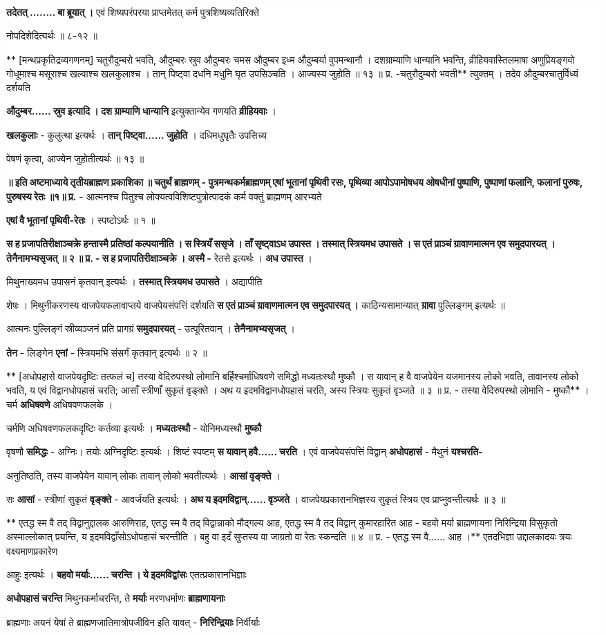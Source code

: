 **तदेतत् ........ बा ब्रूयात् ।** एवं शिष्यपरंपरया प्राप्तमेतत् कर्म पुत्रशिष्यव्यतिरिक्ते

नोपदिशेदित्यर्थः ॥ ८-१२ ॥

** \[मन्थप्रकृतिद्रव्यगणनम्\]  चतुरौदुम्बरो भवति, औदुम्बरः स्रुव औदुम्बरः चमस औदुम्बर इध्म औदुम्बर्या वुपमन्थानौ । दशग्राम्याणि धान्यानि भवन्ति, व्रीहियवास्तिलमाषा अणुप्रियङ्गवो गोधूमाश्च मसूराश्च खल्वाश्च खलकुलाश्च । तान् पिष्ट्वा दधनि मधुनि घृत उपसिञ्चति । आज्यस्य जुहोति ॥ १३ ॥ प्र. -चतुरौदुम्बरो भवती**    त्युक्तम् । तदेव औदुम्बरचातुर्विध्यं दर्शयति

**औदुम्बर...... स्रुव इत्यादि । दश ग्राम्याणि धान्यानि** इत्युक्तान्येव गणयति **व्रीहियवाः** ।

**खलकुलाः** - कुलुत्था इत्यर्थः । **तान् पिष्ट्वा...... जुहोति** । दधिमधुघृतैः उपसिच्य

पेषणं कृत्वा, आज्येन जुहोतीत्यर्थः ॥ १३ ॥

**॥ इति अष्टमाध्याये तृतीयब्राह्मण प्रकाशिका ॥ चतुर्थं ब्राह्मणम् - पुत्रमन्थकर्मब्राह्मणम्  एषां भूतानां पृथिवी रसः, पृथिव्या आपोऽपामोषधय ओषधीनां पुष्पाणि, पुष्पाणां फलानि, फलानां पुरुषः, पुरुषस्य रेतः ॥१॥ प्र.** - आत्मनश्च पितुश्च लोक्यत्वविशिष्टपुत्रोत्पादकं कर्म वक्तुं ब्राह्मणम् आरभ्यते

**एषां वै भूतानां पृथिवी-रेतः** । स्पष्टोऽर्थः ॥ १ ॥

**स ह प्रजापतिरीक्षाञ्चक्रे हन्तास्मै प्रतिष्ठां कल्पयानीति । स स्त्रियँ ससृजे । ताँ सृष्ट्वाऽध उपास्त । तस्मात् स्त्रियमध उपासते । स एतं प्राञ्चं ग्रावाणमात्मन एव समुदपारयत् । तेनैनामभ्यसृजत् ॥ २ ॥ प्र. - स ह प्रजापतिरीक्षाञ्चक्रे । अस्मै -** रेतसे इत्यर्थः । **अध उपास्त** ।

मिथुनाख्यमध उपासनं कृतवान् इत्यर्थः । **तस्मात् स्त्रियमध उपासते** । अद्यापीति

शेषः । मिथुनीकरणस्य वाजपेयफलावाप्तये वाजपेयसंपत्तिं दर्शयति **स एतं प्राञ्चं ग्रावाणमात्मन एव समुदपारयत् ।** काठिन्यसामान्यात् **ग्रावा** पुल्लिङ्गम् इत्यर्थः ॥

आत्मनः पुल्लिङ्गं स्रीव्यञ्जनं प्रति प्रागग्रं **समुदपारयत्** - उत्पूरितवान् । **तेनैनामभ्यसृजत्** ।

**तेन** - लिङ्गेन **एनां** - स्त्रियमभि संसर्गं कृतवान् इत्यर्थः ॥ २ ॥

** \[अधोपहासे वाजपेयदृष्टिः तत्फलं च\]  तस्या वेदिरुपस्थो लोमानि बर्हिश्चर्माधिषवणे समिद्धो मध्यतःस्थौ मुष्कौ । स यावान् ह वै वाजपेयेन यजमानस्य लोको भवति, तावानस्य लोको भवति, य एवं विद्वानधोपहासं चरति; आसाँ स्त्रीणाँ सुकृतं वृङ्क्ते । अथ य इदमविद्वानधोपहासं चरति, अस्य स्त्रियः सुकृतं वृञ्जते ॥ ३ ॥ प्र. - तस्या वेदिरुपस्थो लोमानि - मुष्कौ** । चर्म **अधिषवणे** अधिषवणफलके ।

चर्मणि अधिषवणफलकदृष्टिः कर्तव्या इत्यर्थः । **मध्यतःस्थौ** - योनिमध्यस्थौ **मुष्कौ**    

वृषणौ **समिद्धः** - अग्निः। तयोः अग्निदृष्टिः इत्यर्थः । शिष्टं स्पष्टम् **स यावान् हवै...... चरति** । एवं वाजपेयसंपत्तिं विद्वान् **अधोपहासं** - मैथुनं **यश्चरति-**    

अनुतिष्ठति, तस्य वाजपेयेन यावान् लोकः तावान् लोको भवतीत्यर्थः । **आसां वृङ्क्ते** ।

सः **आसां** - स्त्रीणां सुकृतं **वृङ्क्ते** - आवर्जयति इत्यर्थः । **अथ य इदमविद्वान्...... वृञ्जते** । वाजपेयप्रकारानभिज्ञस्य सुकृतं स्त्रिय एव प्राप्नुवन्तीत्यर्थः ॥ ३ ॥

** एतद्ध स्म वै तद् विद्वानुद्दालक आरुणिराह, एतद्ध स्म वै तद् विद्वान्नाको मौद्गल्य आह, एतद्ध स्म वै तद् विद्वान् कुमारहारित आह - बहवो मर्या ब्राह्मणायना निरिन्द्रिया विसुकृतो अस्माल्लोकात् प्रयन्ति, य इदमविद्वाँसोऽधोपहासं चरन्तीति ।  बहु वा इदँ सुप्तस्य वा जाग्रतो वा रेतः स्कन्दति ॥ ४ ॥  प्र. - एतद्ध स्म वै...... आह ।** एतदभिज्ञा उद्दालकादयः त्रयः वक्ष्यमाणप्रकारेण

आहुः इत्यर्थः । **बहवो मर्याः...... चरन्ति । ये इदमविद्वांसः** एतत्प्रकारानभिज्ञाः

**अधोपहासं चरन्ति** मिथुनकर्माचरन्ति, ते **मर्याः** मरणधर्माणः **ब्राह्मणायनाः**    

ब्राह्मणाः अयनं येषां ते ब्राह्मणजातिमात्रोपजीविन इति यावत् - **निरिन्द्रियाः** निर्वीर्याः
